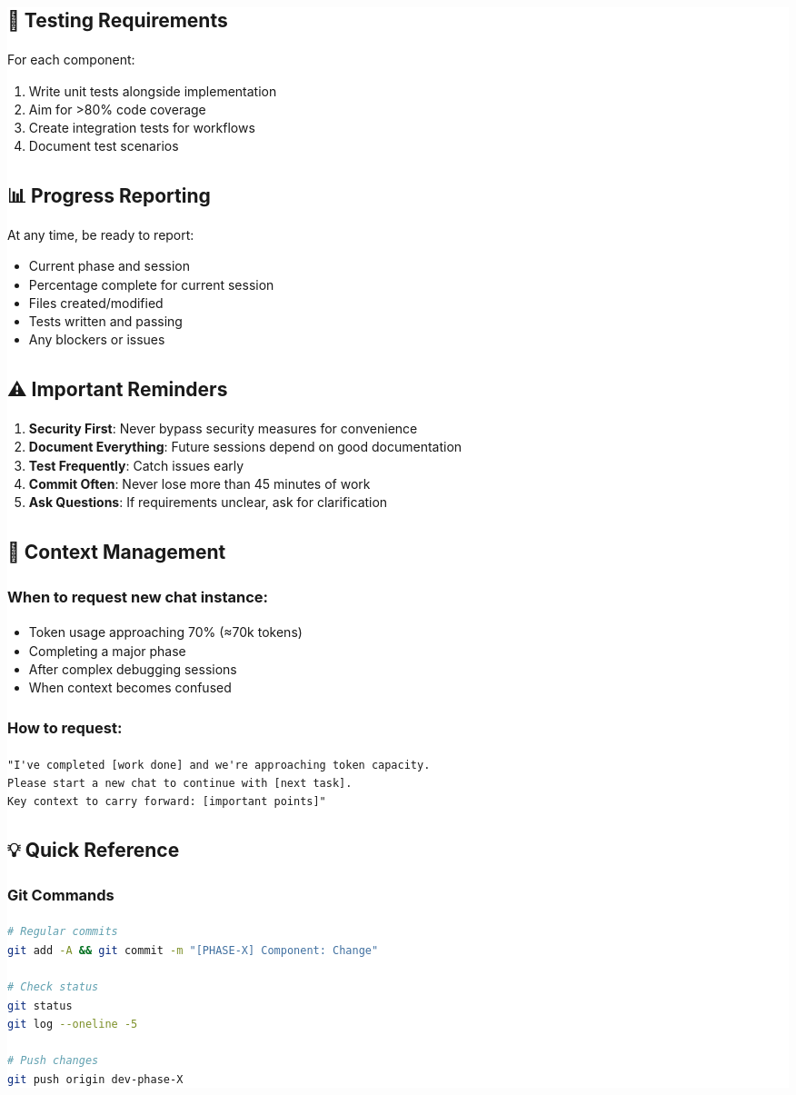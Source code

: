 ## 🧪 Testing Requirements

For each component:
1. Write unit tests alongside implementation
2. Aim for >80% code coverage
3. Create integration tests for workflows
4. Document test scenarios

## 📊 Progress Reporting

At any time, be ready to report:
- Current phase and session
- Percentage complete for current session
- Files created/modified
- Tests written and passing
- Any blockers or issues

## ⚠️ Important Reminders

1. **Security First**: Never bypass security measures for convenience
2. **Document Everything**: Future sessions depend on good documentation
3. **Test Frequently**: Catch issues early
4. **Commit Often**: Never lose more than 45 minutes of work
5. **Ask Questions**: If requirements unclear, ask for clarification

## 🔄 Context Management

### When to request new chat instance:
- Token usage approaching 70% (≈70k tokens)
- Completing a major phase
- After complex debugging sessions
- When context becomes confused

### How to request:
```
"I've completed [work done] and we're approaching token capacity. 
Please start a new chat to continue with [next task].
Key context to carry forward: [important points]"
```

## 💡 Quick Reference

### Git Commands
```bash
# Regular commits
git add -A && git commit -m "[PHASE-X] Component: Change"

# Check status
git status
git log --oneline -5

# Push changes
git push origin dev-phase-X
```
